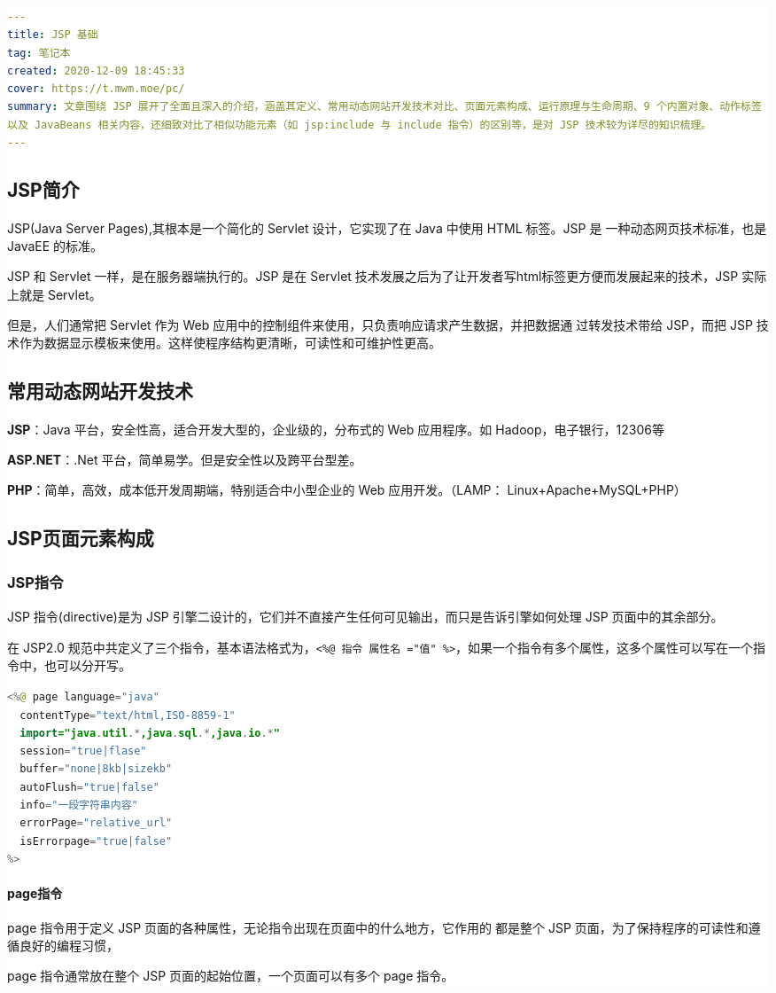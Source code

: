 ```yaml
---
title: JSP 基础
tag: 笔记本
created: 2020-12-09 18:45:33
cover: https://t.mwm.moe/pc/
summary: 文章围绕 JSP 展开了全面且深入的介绍，涵盖其定义、常用动态网站开发技术对比、页面元素构成、运行原理与生命周期、9 个内置对象、动作标签以及 JavaBeans 相关内容，还细致对比了相似功能元素（如 jsp:include 与 include 指令）的区别等，是对 JSP 技术较为详尽的知识梳理。
---
```


## JSP简介

JSP(Java Server Pages),其根本是一个简化的 Servlet 设计，它实现了在 Java 中使用 HTML 标签。JSP 是 一种动态网页技术标准，也是 JavaEE 的标准。

JSP 和 Servlet 一样，是在服务器端执行的。JSP 是在 Servlet 技术发展之后为了让开发者写html标签更方便而发展起来的技术，JSP 实际上就是 Servlet。

但是，人们通常把 Servlet 作为 Web 应用中的控制组件来使用，只负责响应请求产生数据，并把数据通 过转发技术带给 JSP，而把 JSP 技术作为数据显示模板来使用。这样使程序结构更清晰，可读性和可维护性更高。

## 常用动态网站开发技术

**JSP**：Java 平台，安全性高，适合开发大型的，企业级的，分布式的 Web 应用程序。如 Hadoop，电子银行，12306等

**ASP.NET**：.Net 平台，简单易学。但是安全性以及跨平台型差。

**PHP**：简单，高效，成本低开发周期端，特别适合中小型企业的 Web 应用开发。（LAMP： Linux+Apache+MySQL+PHP）

##  JSP页面元素构成

### JSP指令

JSP 指令(directive)是为 JSP 引擎二设计的，它们并不直接产生任何可见输出，而只是告诉引擎如何处理 JSP 页面中的其余部分。

在 JSP2.0 规范中共定义了三个指令，基本语法格式为，`<%@ 指令 属性名 ="值" %>`，如果一个指令有多个属性，这多个属性可以写在一个指令中，也可以分开写。

```java title="JSP 常见指令"
<%@ page language="java"
  contentType="text/html,ISO-8859-1"
  import="java.util.*,java.sql.*,java.io.*"
  session="true|flase"
  buffer="none|8kb|sizekb"
  autoFlush="true|false"
  info="一段字符串内容"
  errorPage="relative_url"
  isErrorpage="true|false"
%>
```

#### page指令

page 指令用于定义 JSP 页面的各种属性，无论指令出现在页面中的什么地方，它作用的 都是整个 JSP 页面，为了保持程序的可读性和遵循良好的编程习惯，

page 指令通常放在整个 JSP 页面的起始位置，一个页面可以有多个 page 指令。
